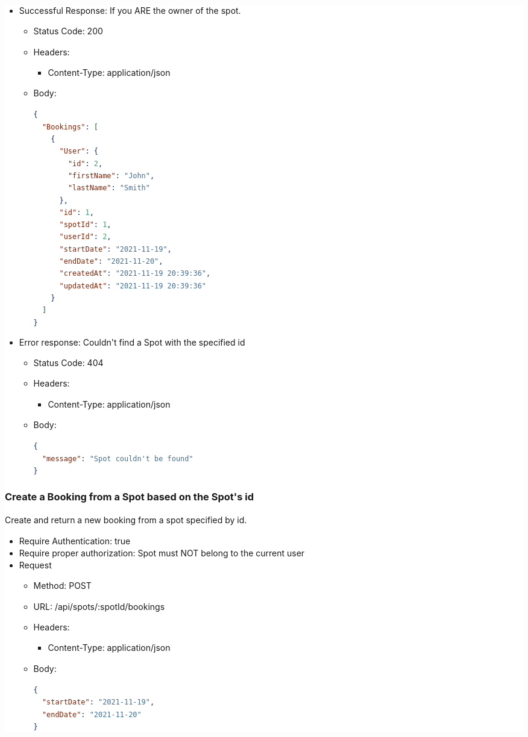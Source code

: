 * Successful Response: If you ARE the owner of the spot.
  * Status Code: 200
  * Headers:
    * Content-Type: application/json
  * Body:

    ```json
    {
      "Bookings": [
        {
          "User": {
            "id": 2,
            "firstName": "John",
            "lastName": "Smith"
          },
          "id": 1,
          "spotId": 1,
          "userId": 2,
          "startDate": "2021-11-19",
          "endDate": "2021-11-20",
          "createdAt": "2021-11-19 20:39:36",
          "updatedAt": "2021-11-19 20:39:36"
        }
      ]
    }
    ```

* Error response: Couldn't find a Spot with the specified id
  * Status Code: 404
  * Headers:
    * Content-Type: application/json
  * Body:

    ```json
    {
      "message": "Spot couldn't be found"
    }
    ```

### Create a Booking from a Spot based on the Spot's id

Create and return a new booking from a spot specified by id.

* Require Authentication: true
* Require proper authorization: Spot must NOT belong to the current user
* Request
  * Method: POST
  * URL: /api/spots/:spotId/bookings
  * Headers:
    * Content-Type: application/json
  * Body:

    ```json
    {
      "startDate": "2021-11-19",
      "endDate": "2021-11-20"
    }
    ```
